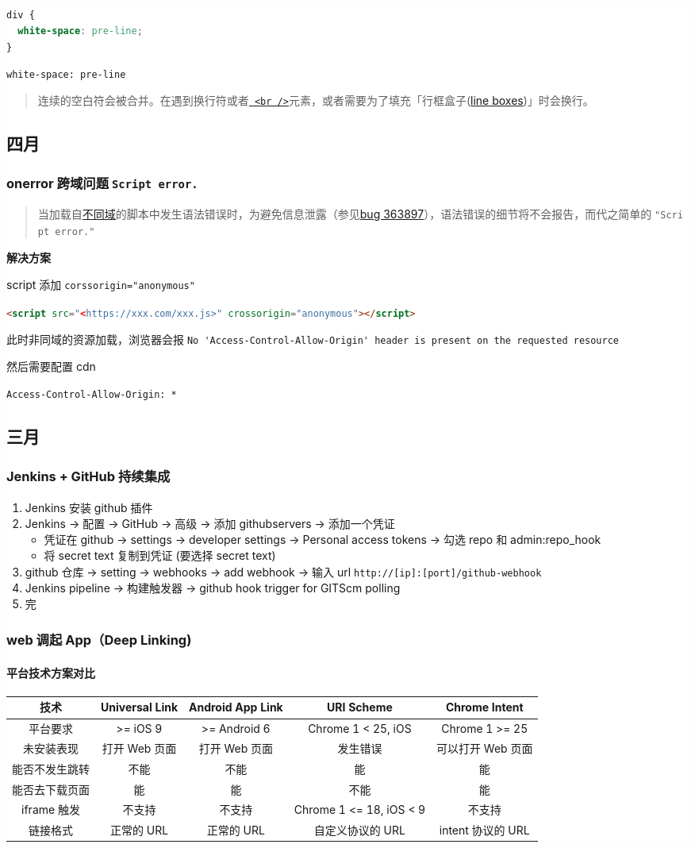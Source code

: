 ```css
div {
  white-space: pre-line;
}
```

`white-space: pre-line` 

> 连续的空白符会被合并。在遇到换行符或者[` <br />`](https://developer.mozilla.org/zh-CN/docs/Web/HTML/Element/br)元素，或者需要为了填充「行框盒子([line boxes](https://www.w3.org/TR/CSS2/visuren.html#inline-formatting))」时会换行。

## 四月

### onerror 跨域问题 `Script error.`

> 当加载自[不同域](https://developer.mozilla.org/en-US/docs/Web/Security/Same-origin_policy)的脚本中发生语法错误时，为避免信息泄露（参见[bug 363897](https://bugzilla.mozilla.org/show_bug.cgi?id=363897)），语法错误的细节将不会报告，而代之简单的 `"Script error."`

**解决方案**

script 添加 `corssorigin="anonymous"`

```html
<script src="<https://xxx.com/xxx.js>" crossorigin="anonymous"></script>
```

此时非同域的资源加载，浏览器会报 `No 'Access-Control-Allow-Origin' header is present on the requested resource`

然后需要配置 cdn

```
Access-Control-Allow-Origin: *
```

## 三月

### Jenkins + GitHub 持续集成

1. Jenkins 安装 github 插件
2. Jenkins -> 配置 -> GitHub -> 高级 -> 添加 githubservers -> 添加一个凭证
   - 凭证在 github -> settings -> developer settings -> Personal access tokens -> 勾选 repo 和 admin:repo_hook
   - 将 secret text 复制到凭证 (要选择 secret text)
3. github 仓库 -> setting -> webhooks -> add webhook -> 输入 url `http://[ip]:[port]/github-webhook`
4. Jenkins pipeline -> 构建触发器 -> github hook trigger for GITScm polling
5. 完



### web 调起 App（Deep Linking)

#### 平台技术方案对比

|      技术      | Universal Link | Android App Link |       URI Scheme        |   Chrome Intent   |
| :------------: | :------------: | :--------------: | :---------------------: | :---------------: |
|    平台要求    |    >= iOS 9    |   >= Android 6   |   Chrome 1 < 25, iOS    |  Chrome 1 >= 25   |
|   未安装表现   | 打开 Web 页面  |  打开 Web 页面   |        发生错误         | 可以打开 Web 页面 |
| 能否不发生跳转 |      不能      |       不能       |           能            |        能         |
| 能否去下载页面 |       能       |        能        |          不能           |        能         |
|  iframe 触发   |     不支持     |      不支持      | Chrome 1 <= 18, iOS < 9 |      不支持       |
|    链接格式    |   正常的 URL   |    正常的 URL    |    自定义协议的 URL     | intent 协议的 URL |
